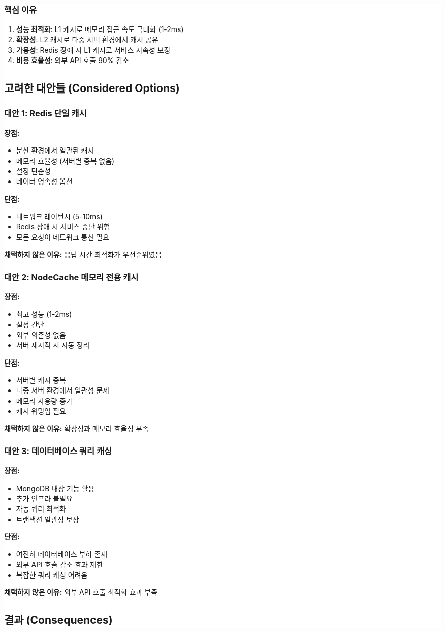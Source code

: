 ### 핵심 이유
1. **성능 최적화**: L1 캐시로 메모리 접근 속도 극대화 (1-2ms)
2. **확장성**: L2 캐시로 다중 서버 환경에서 캐시 공유
3. **가용성**: Redis 장애 시 L1 캐시로 서비스 지속성 보장
4. **비용 효율성**: 외부 API 호출 90% 감소

## 고려한 대안들 (Considered Options)

### 대안 1: Redis 단일 캐시
**장점:**
- 분산 환경에서 일관된 캐시
- 메모리 효율성 (서버별 중복 없음)
- 설정 단순성
- 데이터 영속성 옵션

**단점:**
- 네트워크 레이턴시 (5-10ms)
- Redis 장애 시 서비스 중단 위험
- 모든 요청이 네트워크 통신 필요

**채택하지 않은 이유:** 응답 시간 최적화가 우선순위였음

### 대안 2: NodeCache 메모리 전용 캐시
**장점:**
- 최고 성능 (1-2ms)
- 설정 간단
- 외부 의존성 없음
- 서버 재시작 시 자동 정리

**단점:**
- 서버별 캐시 중복
- 다중 서버 환경에서 일관성 문제
- 메모리 사용량 증가
- 캐시 워밍업 필요

**채택하지 않은 이유:** 확장성과 메모리 효율성 부족

### 대안 3: 데이터베이스 쿼리 캐싱
**장점:**
- MongoDB 내장 기능 활용
- 추가 인프라 불필요
- 자동 쿼리 최적화
- 트랜잭션 일관성 보장

**단점:**
- 여전히 데이터베이스 부하 존재
- 외부 API 호출 감소 효과 제한
- 복잡한 쿼리 캐싱 어려움

**채택하지 않은 이유:** 외부 API 호출 최적화 효과 부족

## 결과 (Consequences)
